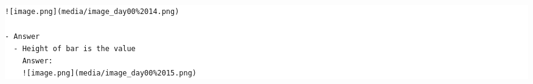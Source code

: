     ![image.png](media/image_day00%2014.png)

    - Answer
      - Height of bar is the value
        Answer:
        ![image.png](media/image_day00%2015.png)
